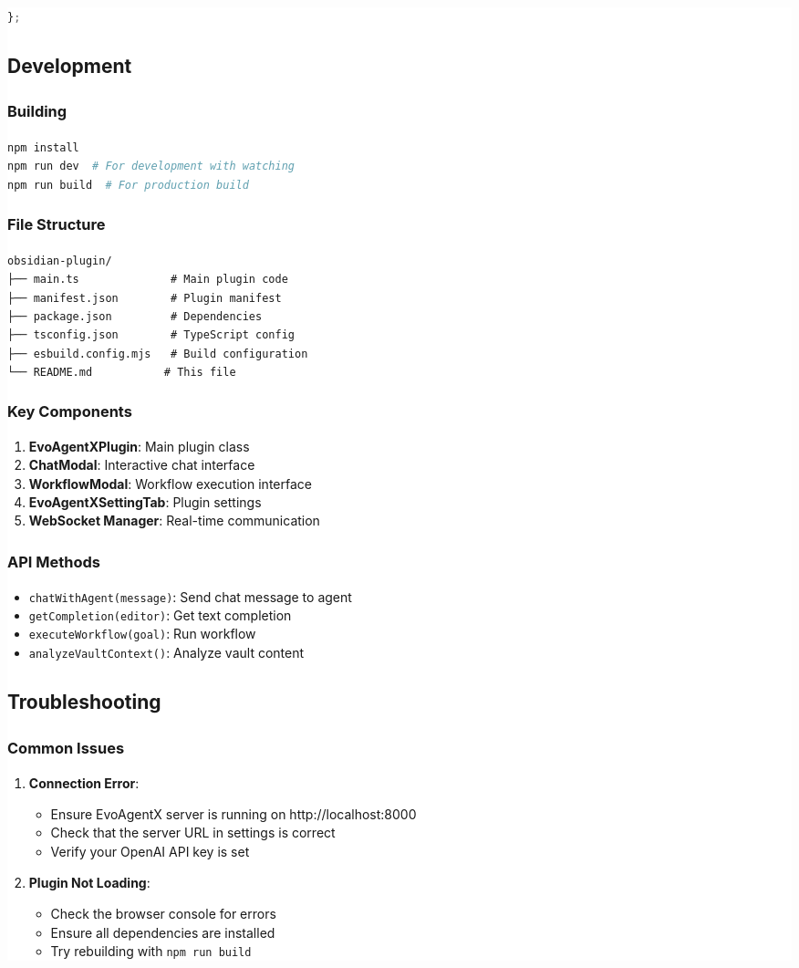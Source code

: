 ```typescript
};
```

## Development

### Building

```bash
npm install
npm run dev  # For development with watching
npm run build  # For production build
```

### File Structure

```
obsidian-plugin/
├── main.ts              # Main plugin code
├── manifest.json        # Plugin manifest
├── package.json         # Dependencies
├── tsconfig.json        # TypeScript config
├── esbuild.config.mjs   # Build configuration
└── README.md           # This file
```

### Key Components

1. **EvoAgentXPlugin**: Main plugin class
2. **ChatModal**: Interactive chat interface
3. **WorkflowModal**: Workflow execution interface
4. **EvoAgentXSettingTab**: Plugin settings
5. **WebSocket Manager**: Real-time communication

### API Methods

- `chatWithAgent(message)`: Send chat message to agent
- `getCompletion(editor)`: Get text completion
- `executeWorkflow(goal)`: Run workflow
- `analyzeVaultContext()`: Analyze vault content

## Troubleshooting

### Common Issues

1. **Connection Error**: 
   - Ensure EvoAgentX server is running on http://localhost:8000
   - Check that the server URL in settings is correct
   - Verify your OpenAI API key is set

2. **Plugin Not Loading**:
   - Check the browser console for errors
   - Ensure all dependencies are installed
   - Try rebuilding with `npm run build`
